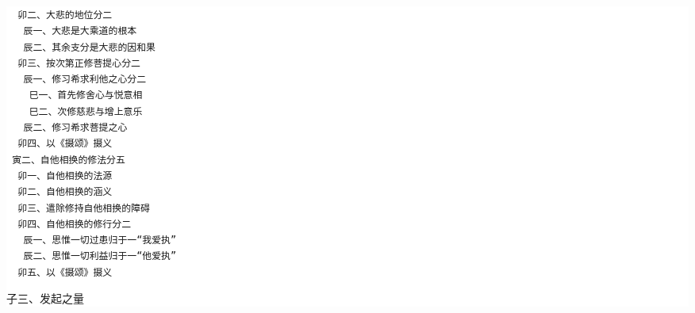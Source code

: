       卯二、大悲的地位分二
       辰一、大悲是大乘道的根本
       辰二、其余支分是大悲的因和果
      卯三、按次第正修菩提心分二
       辰一、修习希求利他之心分二
        巳一、首先修舍心与悦意相
        巳二、次修慈悲与增上意乐
       辰二、修习希求菩提之心
      卯四、以《摄颂》摄义
     寅二、自他相换的修法分五
      卯一、自他相换的法源
      卯二、自他相换的涵义
      卯三、遣除修持自他相换的障碍
      卯四、自他相换的修行分二
       辰一、思惟一切过患归于一“我爱执”
       辰二、思惟一切利益归于一“他爱执”
      卯五、以《摄颂》摄义
   子三、发起之量